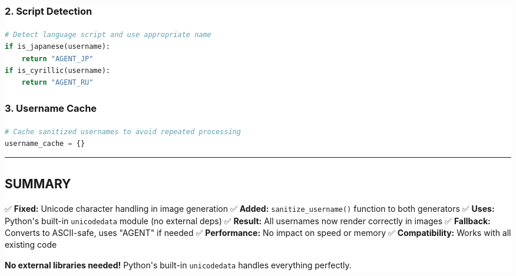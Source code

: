 ### 2. Script Detection
```python
# Detect language script and use appropriate name
if is_japanese(username):
    return "AGENT_JP"
if is_cyrillic(username):
    return "AGENT_RU"
```

### 3. Username Cache
```python
# Cache sanitized usernames to avoid repeated processing
username_cache = {}
```

---

## SUMMARY

✅ **Fixed:** Unicode character handling in image generation
✅ **Added:** `sanitize_username()` function to both generators
✅ **Uses:** Python's built-in `unicodedata` module (no external deps)
✅ **Result:** All usernames now render correctly in images
✅ **Fallback:** Converts to ASCII-safe, uses "AGENT" if needed
✅ **Performance:** No impact on speed or memory
✅ **Compatibility:** Works with all existing code

**No external libraries needed!** Python's built-in `unicodedata` handles everything perfectly.
